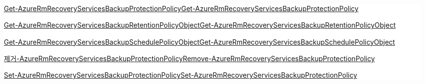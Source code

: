 [<span data-ttu-id="49106-159">Get-AzureRmRecoveryServicesBackupProtectionPolicy</span><span class="sxs-lookup"><span data-stu-id="49106-159">Get-AzureRmRecoveryServicesBackupProtectionPolicy</span></span>](./Get-AzureRmRecoveryServicesBackupProtectionPolicy.md)

[<span data-ttu-id="49106-160">Get-AzureRmRecoveryServicesBackupRetentionPolicyObject</span><span class="sxs-lookup"><span data-stu-id="49106-160">Get-AzureRmRecoveryServicesBackupRetentionPolicyObject</span></span>](./Get-AzureRmRecoveryServicesBackupRetentionPolicyObject.md)

[<span data-ttu-id="49106-161">Get-AzureRmRecoveryServicesBackupSchedulePolicyObject</span><span class="sxs-lookup"><span data-stu-id="49106-161">Get-AzureRmRecoveryServicesBackupSchedulePolicyObject</span></span>](./Get-AzureRmRecoveryServicesBackupSchedulePolicyObject.md)

[<span data-ttu-id="49106-162">제거-AzureRmRecoveryServicesBackupProtectionPolicy</span><span class="sxs-lookup"><span data-stu-id="49106-162">Remove-AzureRmRecoveryServicesBackupProtectionPolicy</span></span>](./Remove-AzureRmRecoveryServicesBackupProtectionPolicy.md)

[<span data-ttu-id="49106-163">Set-AzureRmRecoveryServicesBackupProtectionPolicy</span><span class="sxs-lookup"><span data-stu-id="49106-163">Set-AzureRmRecoveryServicesBackupProtectionPolicy</span></span>](./Set-AzureRmRecoveryServicesBackupProtectionPolicy.md)


